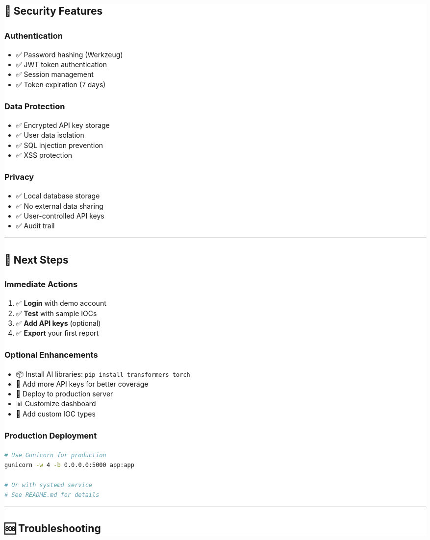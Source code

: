 
## 🔐 Security Features

### Authentication
- ✅ Password hashing (Werkzeug)
- ✅ JWT token authentication
- ✅ Session management
- ✅ Token expiration (7 days)

### Data Protection
- ✅ Encrypted API key storage
- ✅ User data isolation
- ✅ SQL injection prevention
- ✅ XSS protection

### Privacy
- ✅ Local database storage
- ✅ No external data sharing
- ✅ User-controlled API keys
- ✅ Audit trail

---

## 🎯 Next Steps

### Immediate Actions
1. ✅ **Login** with demo account
2. ✅ **Test** with sample IOCs
3. ✅ **Add API keys** (optional)
4. ✅ **Export** your first report

### Optional Enhancements
- 📦 Install AI libraries: `pip install transformers torch`
- 🔑 Add more API keys for better coverage
- 🚀 Deploy to production server
- 📊 Customize dashboard
- 🔧 Add custom IOC types

### Production Deployment
```bash
# Use Gunicorn for production
gunicorn -w 4 -b 0.0.0.0:5000 app:app

# Or with systemd service
# See README.md for details
```

---

## 🆘 Troubleshooting
